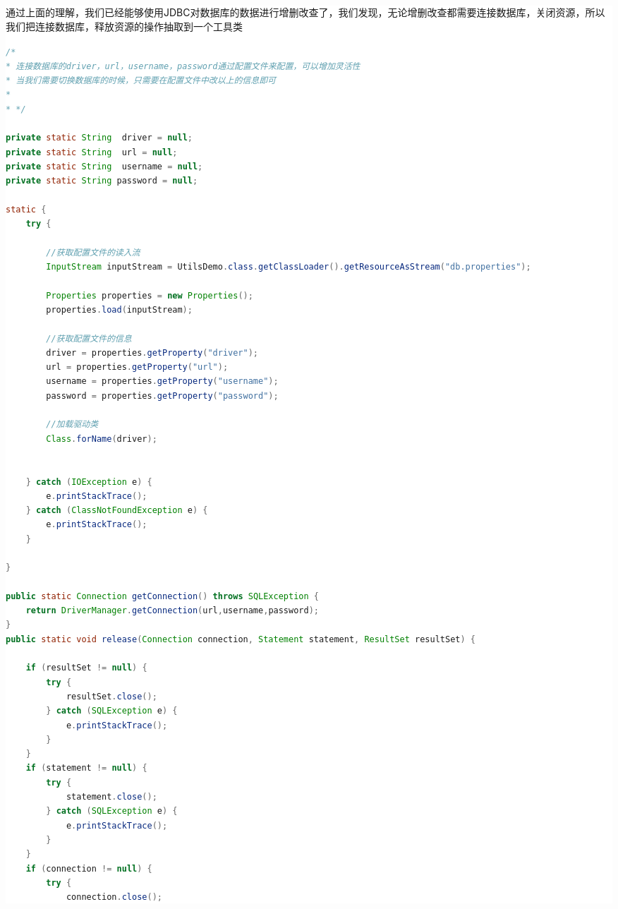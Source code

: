通过上面的理解，我们已经能够使用JDBC对数据库的数据进行增删改查了，我们发现，无论增删改查都需要连接数据库，关闭资源，所以我们把连接数据库，释放资源的操作抽取到一个工具类

```java
/*
* 连接数据库的driver，url，username，password通过配置文件来配置，可以增加灵活性
* 当我们需要切换数据库的时候，只需要在配置文件中改以上的信息即可
*
* */

private static String  driver = null;
private static String  url = null;
private static String  username = null;
private static String password = null;

static {
    try {

        //获取配置文件的读入流
        InputStream inputStream = UtilsDemo.class.getClassLoader().getResourceAsStream("db.properties");

        Properties properties = new Properties();
        properties.load(inputStream);

        //获取配置文件的信息
        driver = properties.getProperty("driver");
        url = properties.getProperty("url");
        username = properties.getProperty("username");
        password = properties.getProperty("password");

        //加载驱动类
        Class.forName(driver);


    } catch (IOException e) {
        e.printStackTrace();
    } catch (ClassNotFoundException e) {
        e.printStackTrace();
    }

}

public static Connection getConnection() throws SQLException {
    return DriverManager.getConnection(url,username,password);
}
public static void release(Connection connection, Statement statement, ResultSet resultSet) {

    if (resultSet != null) {
        try {
            resultSet.close();
        } catch (SQLException e) {
            e.printStackTrace();
        }
    }
    if (statement != null) {
        try {
            statement.close();
        } catch (SQLException e) {
            e.printStackTrace();
        }
    }
    if (connection != null) {
        try {
            connection.close();
```